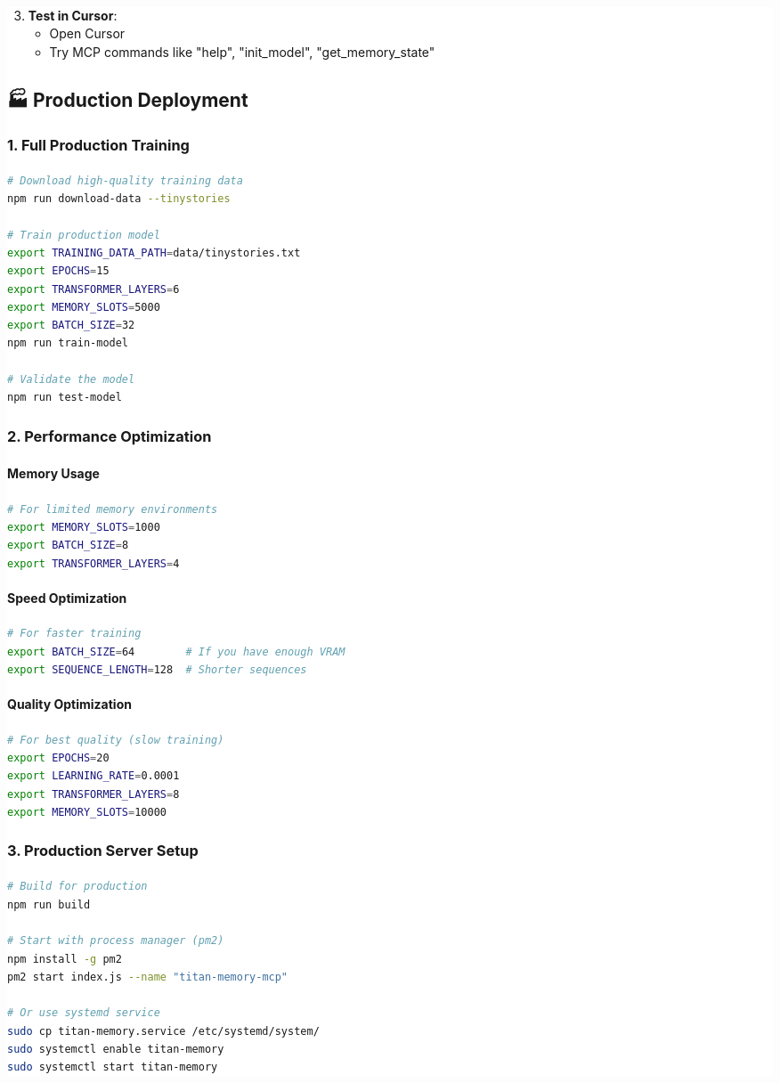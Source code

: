 3. **Test in Cursor**:
   - Open Cursor
   - Try MCP commands like "help", "init_model", "get_memory_state"

## 🏭 Production Deployment

### 1. Full Production Training
```bash
# Download high-quality training data
npm run download-data --tinystories

# Train production model
export TRAINING_DATA_PATH=data/tinystories.txt
export EPOCHS=15
export TRANSFORMER_LAYERS=6
export MEMORY_SLOTS=5000
export BATCH_SIZE=32
npm run train-model

# Validate the model
npm run test-model
```

### 2. Performance Optimization

#### Memory Usage
```bash
# For limited memory environments
export MEMORY_SLOTS=1000
export BATCH_SIZE=8
export TRANSFORMER_LAYERS=4
```

#### Speed Optimization
```bash
# For faster training
export BATCH_SIZE=64        # If you have enough VRAM
export SEQUENCE_LENGTH=128  # Shorter sequences
```

#### Quality Optimization
```bash
# For best quality (slow training)
export EPOCHS=20
export LEARNING_RATE=0.0001
export TRANSFORMER_LAYERS=8
export MEMORY_SLOTS=10000
```

### 3. Production Server Setup

```bash
# Build for production
npm run build

# Start with process manager (pm2)
npm install -g pm2
pm2 start index.js --name "titan-memory-mcp"

# Or use systemd service
sudo cp titan-memory.service /etc/systemd/system/
sudo systemctl enable titan-memory
sudo systemctl start titan-memory
```
